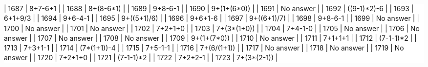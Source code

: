 | 1687 | 8+7-6+1 |
| 1688 | 8+(8-6\*1) |
| 1689 | 9+8-6-1 |
| 1690 | 9+(1+(6\*0)) |
| 1691 | No answer |
| 1692 | ((9-1)\*2)-6 |
| 1693 | 6+1+9/3 |
| 1694 | 9+6-4-1 |
| 1695 | 9+((5+1)/6) |
| 1696 | 9+6+1-6 |
| 1697 | 9+((6+1)/7) |
| 1698 | 9+8-6-1 |
| 1699 | No answer |
| 1700 | No answer |
| 1701 | No answer |
| 1702 | 7+2+1+0 |
| 1703 | 7+(3\*(1+0)) |
| 1704 | 7+4-1-0 |
| 1705 | No answer |
| 1706 | No answer |
| 1707 | No answer |
| 1708 | No answer |
| 1709 | 9+(1+(7\*0)) |
| 1710 | No answer |
| 1711 | 7+1+1+1 |
| 1712 | (7-1-1)\*2 |
| 1713 | 7+3+1-1 |
| 1714 | (7\*(1+1))-4 |
| 1715 | 7+5-1-1 |
| 1716 | 7+(6/(1+1)) |
| 1717 | No answer |
| 1718 | No answer |
| 1719 | No answer |
| 1720 | 7+2+1+0 |
| 1721 | (7-1-1)\*2 |
| 1722 | 7+2+2-1 |
| 1723 | 7+(3\*(2-1)) |